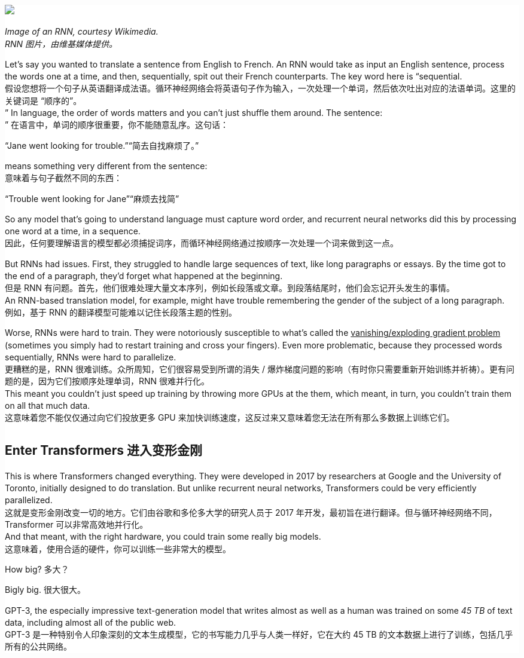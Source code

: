 ![](https://daleonai.com/images/renn.png)

_Image of an RNN, courtesy Wikimedia.  
RNN 图片，由维基媒体提供。_

Let’s say you wanted to translate a sentence from English to French. An RNN would take as input an English sentence, process the words one at a time, and then, sequentially, spit out their French counterparts. The key word here is “sequential.  
假设您想将一个句子从英语翻译成法语。循环神经网络会将英语句子作为输入，一次处理一个单词，然后依次吐出对应的法语单词。这里的关键词是 “顺序的”。  
” In language, the order of words matters and you can’t just shuffle them around. The sentence:  
” 在语言中，单词的顺序很重要，你不能随意乱序。这句话：

“Jane went looking for trouble.”“简去自找麻烦了。”

means something very different from the sentence:  
意味着与句子截然不同的东西：

“Trouble went looking for Jane”“麻烦去找简”

So any model that’s going to understand language must capture word order, and recurrent neural networks did this by processing one word at a time, in a sequence.  
因此，任何要理解语言的模型都必须捕捉词序，而循环神经网络通过按顺序一次处理一个词来做到这一点。

But RNNs had issues. First, they struggled to handle large sequences of text, like long paragraphs or essays. By the time got to the end of a paragraph, they’d forget what happened at the beginning.  
但是 RNN 有问题。首先，他们很难处理大量文本序列，例如长段落或文章。到段落结尾时，他们会忘记开头发生的事情。  
An RNN-based translation model, for example, might have trouble remembering the gender of the subject of a long paragraph.  
例如，基于 RNN 的翻译模型可能难以记住长段落主题的性别。

Worse, RNNs were hard to train. They were notoriously susceptible to what’s called the [vanishing/exploding gradient problem](https://towardsdatascience.com/the-exploding-and-vanishing-gradients-problem-in-time-series-6b87d558d22) (sometimes you simply had to restart training and cross your fingers). Even more problematic, because they processed words sequentially, RNNs were hard to parallelize.  
更糟糕的是，RNN 很难训练。众所周知，它们很容易受到所谓的消失 / 爆炸梯度问题的影响（有时你只需要重新开始训练并祈祷）。更有问题的是，因为它们按顺序处理单词，RNN 很难并行化。  
This meant you couldn’t just speed up training by throwing more GPUs at the them, which meant, in turn, you couldn’t train them on all that much data.  
这意味着您不能仅仅通过向它们投放更多 GPU 来加快训练速度，这反过来又意味着您无法在所有那么多数据上训练它们。

## Enter Transformers 进入变形金刚

This is where Transformers changed everything. They were developed in 2017 by researchers at Google and the University of Toronto, initially designed to do translation. But unlike recurrent neural networks, Transformers could be very efficiently parallelized.  
这就是变形金刚改变一切的地方。它们由谷歌和多伦多大学的研究人员于 2017 年开发，最初旨在进行翻译。但与循环神经网络不同，Transformer 可以非常高效地并行化。  
And that meant, with the right hardware, you could train some really big models.  
这意味着，使用合适的硬件，你可以训练一些非常大的模型。

How big? 多大？

Bigly big. 很大很大。

GPT-3, the especially impressive text-generation model that writes almost as well as a human was trained on some _45 TB_ of text data, including almost all of the public web.  
GPT-3 是一种特别令人印象深刻的文本生成模型，它的书写能力几乎与人类一样好，它在大约 45 TB 的文本数据上进行了训练，包括几乎所有的公共网络。
